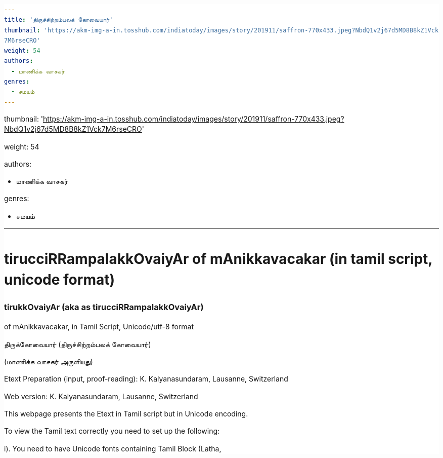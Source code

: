 ```yaml
---
title: 'திருச்சிற்றம்பலக் கோவையார்'
thumbnail: 'https://akm-img-a-in.tosshub.com/indiatoday/images/story/201911/saffron-770x433.jpeg?NbdQ1v2j67d5MD8B8kZ1Vck7M6rseCRO'
weight: 54
authors:
  - மாணிக்க வாசகர்
genres:
  - சமயம்
---
```




thumbnail: 'https://akm-img-a-in.tosshub.com/indiatoday/images/story/201911/saffron-770x433.jpeg?NbdQ1v2j67d5MD8B8kZ1Vck7M6rseCRO'  

weight: 54  

authors:  

- மாணிக்க வாசகர்  

genres:  

- சமயம்  

---  

  

# tirucciRRampalakkOvaiyAr of mAnikkavacakar (in tamil script, unicode format)  

  

  

  

### tirukkOvaiyAr (aka as tirucciRRampalakkOvaiyAr)  

of mAnikkavacakar, in Tamil Script, Unicode/utf-8 format  

  

திருக்கோவையார் (திருச்சிற்றம்பலக் கோவையார்)  

(மாணிக்க வாசகர் அருளியது)  

  

Etext Preparation (input, proof-reading): K. Kalyanasundaram, Lausanne, Switzerland  

Web version: K. Kalyanasundaram, Lausanne, Switzerland  

This webpage presents the Etext in Tamil script but in Unicode encoding.  

To view the Tamil text correctly you need to set up the following:  

i). You need to have Unicode fonts containing Tamil Block (Latha,  
